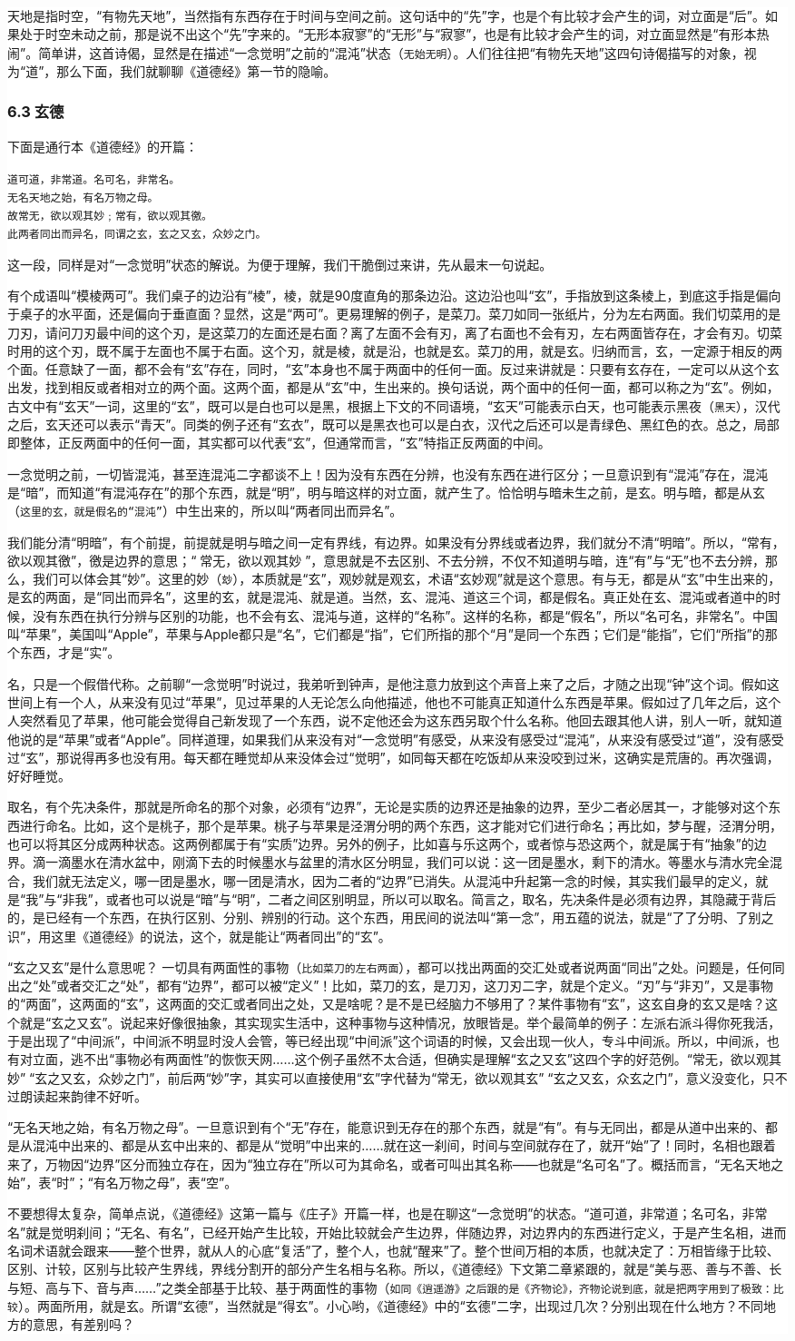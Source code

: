 天地是指时空，“有物先天地”，当然指有东西存在于时间与空间之前。这句话中的“先”字，也是个有比较才会产生的词，对立面是“后”。如果处于时空未动之前，那是说不出这个“先”字来的。“无形本寂寥”的“无形”与“寂寥”，也是有比较才会产生的词，对立面显然是“有形本热闹”。简单讲，这首诗偈，显然是在描述“一念觉明”之前的“混沌”状态（`无始无明`）。人们往往把“有物先天地”这四句诗偈描写的对象，视为“道”，那么下面，我们就聊聊《道德经》第一节的隐喻。

### 6.3 玄德

下面是通行本《道德经》的开篇：
```
道可道，非常道。名可名，非常名。
无名天地之始，有名万物之母。
故常无，欲以观其妙﹔常有，欲以观其徼。
此两者同出而异名，同谓之玄，玄之又玄，众妙之门。
```

这一段，同样是对“一念觉明”状态的解说。为便于理解，我们干脆倒过来讲，先从最末一句说起。

有个成语叫“模棱两可”。我们桌子的边沿有“棱”，棱，就是90度直角的那条边沿。这边沿也叫“玄”，手指放到这条棱上，到底这手指是偏向于桌子的水平面，还是偏向于垂直面？显然，这是“两可”。更易理解的例子，是菜刀。菜刀如同一张纸片，分为左右两面。我们切菜用的是刀刃，请问刀刃最中间的这个刃，是这菜刀的左面还是右面？离了左面不会有刃，离了右面也不会有刃，左右两面皆存在，才会有刃。切菜时用的这个刃，既不属于左面也不属于右面。这个刃，就是棱，就是沿，也就是玄。菜刀的用，就是玄。归纳而言，玄，一定源于相反的两个面。任意缺了一面，都不会有“玄”存在，同时，“玄”本身也不属于两面中的任何一面。反过来讲就是：只要有玄存在，一定可以从这个玄出发，找到相反或者相对立的两个面。这两个面，都是从“玄”中，生出来的。换句话说，两个面中的任何一面，都可以称之为“玄”。例如，古文中有“玄天”一词，这里的“玄”，既可以是白也可以是黑，根据上下文的不同语境，“玄天”可能表示白天，也可能表示黑夜（`黑天`），汉代之后，玄天还可以表示“青天”。同类的例子还有“玄衣”，既可以是黑衣也可以是白衣，汉代之后还可以是青绿色、黑红色的衣。总之，局部即整体，正反两面中的任何一面，其实都可以代表“玄”，但通常而言，“玄”特指正反两面的中间。

一念觉明之前，一切皆混沌，甚至连混沌二字都谈不上！因为没有东西在分辨，也没有东西在进行区分；一旦意识到有“混沌”存在，混沌是“暗”，而知道“有混沌存在”的那个东西，就是“明”，明与暗这样的对立面，就产生了。恰恰明与暗未生之前，是玄。明与暗，都是从玄（`这里的玄，就是假名的“混沌”`）中生出来的，所以叫“两者同出而异名”。

我们能分清“明暗”，有个前提，前提就是明与暗之间一定有界线，有边界。如果没有分界线或者边界，我们就分不清“明暗”。所以，“常有，欲以观其徼”，徼是边界的意思；“ 常无，欲以观其妙 ”，意思就是不去区别、不去分辨，不仅不知道明与暗，连“有”与“无”也不去分辨，那么，我们可以体会其“妙”。这里的妙（`玅`），本质就是“玄”，观妙就是观玄，术语“玄妙观”就是这个意思。有与无，都是从“玄”中生出来的，是玄的两面，是“同出而异名”，这里的玄，就是混沌、就是道。当然，玄、混沌、道这三个词，都是假名。真正处在玄、混沌或者道中的时候，没有东西在执行分辨与区别的功能，也不会有玄、混沌与道，这样的“名称”。这样的名称，都是“假名”，所以“名可名，非常名”。中国叫“苹果”，美国叫“Apple”，苹果与Apple都只是“名”，它们都是“指”，它们所指的那个“月”是同一个东西；它们是“能指”，它们“所指”的那个东西，才是“实”。

名，只是一个假借代称。之前聊“一念觉明”时说过，我弟听到钟声，是他注意力放到这个声音上来了之后，才随之出现“钟”这个词。假如这世间上有一个人，从来没有见过“苹果”，见过苹果的人无论怎么向他描述，他也不可能真正知道什么东西是苹果。假如过了几年之后，这个人突然看见了苹果，他可能会觉得自己新发现了一个东西，说不定他还会为这东西另取个什么名称。他回去跟其他人讲，别人一听，就知道他说的是“苹果”或者“Apple”。同样道理，如果我们从来没有对“一念觉明”有感受，从来没有感受过“混沌”，从来没有感受过“道”，没有感受过“玄”，那说得再多也没有用。每天都在睡觉却从来没体会过“觉明”，如同每天都在吃饭却从来没咬到过米，这确实是荒唐的。再次强调，好好睡觉。

取名，有个先决条件，那就是所命名的那个对象，必须有“边界”，无论是实质的边界还是抽象的边界，至少二者必居其一，才能够对这个东西进行命名。比如，这个是桃子，那个是苹果。桃子与苹果是泾渭分明的两个东西，这才能对它们进行命名；再比如，梦与醒，泾渭分明，也可以将其区分成两种状态。这两例都属于有“实质”边界。另外的例子，比如喜与乐这两个，或者惊与恐这两个，就是属于有“抽象”的边界。滴一滴墨水在清水盆中，刚滴下去的时候墨水与盆里的清水区分明显，我们可以说：这一团是墨水，剩下的清水。等墨水与清水完全混合，我们就无法定义，哪一团是墨水，哪一团是清水，因为二者的“边界”已消失。从混沌中升起第一念的时候，其实我们最早的定义，就是“我”与“非我”，或者也可以说是“暗”与“明”，二者之间区别明显，所以可以取名。简言之，取名，先决条件是必须有边界，其隐藏于背后的，是已经有一个东西，在执行区别、分别、辨别的行动。这个东西，用民间的说法叫“第一念”，用五蕴的说法，就是“了了分明、了别之识”，用这里《道德经》的说法，这个，就是能让“两者同出”的“玄”。

“玄之又玄”是什么意思呢？ 一切具有两面性的事物（`比如菜刀的左右两面`），都可以找出两面的交汇处或者说两面“同出”之处。问题是，任何同出之“处”或者交汇之“处”，都有“边界”，都可以被“定义”！比如，菜刀的玄，是刀刃，这刀刃二字，就是个定义。“刃”与“非刃”，又是事物的“两面”，这两面的“玄”，这两面的交汇或者同出之处，又是啥呢？是不是已经脑力不够用了？某件事物有“玄”，这玄自身的玄又是啥？这个就是“玄之又玄”。说起来好像很抽象，其实现实生活中，这种事物与这种情况，放眼皆是。举个最简单的例子：左派右派斗得你死我活，于是出现了“中间派”，中间派不明显时没人会管，等已经出现“中间派”这个词语的时候，又会出现一伙人，专斗中间派。所以，中间派，也有对立面，逃不出“事物必有两面性”的恢恢天网……这个例子虽然不太合适，但确实是理解“玄之又玄”这四个字的好范例。“常无，欲以观其妙” “玄之又玄，众妙之门”，前后两“妙”字，其实可以直接使用“玄”字代替为“常无，欲以观其玄” “玄之又玄，众玄之门”，意义没变化，只不过朗读起来韵律不好听。

“无名天地之始，有名万物之母”。一旦意识到有个“无”存在，能意识到无存在的那个东西，就是“有”。有与无同出，都是从道中出来的、都是从混沌中出来的、都是从玄中出来的、都是从“觉明”中出来的……就在这一刹间，时间与空间就存在了，就开“始”了！同时，名相也跟着来了，万物因“边界”区分而独立存在，因为“独立存在”所以可为其命名，或者可叫出其名称——也就是“名可名”了。概括而言，“无名天地之始”，表“时”；“有名万物之母”，表“空”。

不要想得太复杂，简单点说，《道德经》这第一篇与《庄子》开篇一样，也是在聊这“一念觉明”的状态。“道可道，非常道；名可名，非常名”就是觉明刹间；“无名、有名”，已经开始产生比较，开始比较就会产生边界，伴随边界，对边界内的东西进行定义，于是产生名相，进而名词术语就会跟来——整个世界，就从人的心底“复活”了，整个人，也就“醒来”了。整个世间万相的本质，也就决定了：万相皆缘于比较、区别、计较，区别与比较产生界线，界线分割开的部分产生名相与名称。所以，《道德经》下文第二章紧跟的，就是“美与恶、善与不善、长与短、高与下、音与声……”之类全部基于比较、基于两面性的事物（`如同《逍遥游》之后跟的是《齐物论》，齐物论说到底，就是把两字用到了极致：比较`）。两面所用，就是玄。所谓“玄德”，当然就是“得玄”。小心哟，《道德经》中的“玄德”二字，出现过几次？分别出现在什么地方？不同地方的意思，有差别吗？
